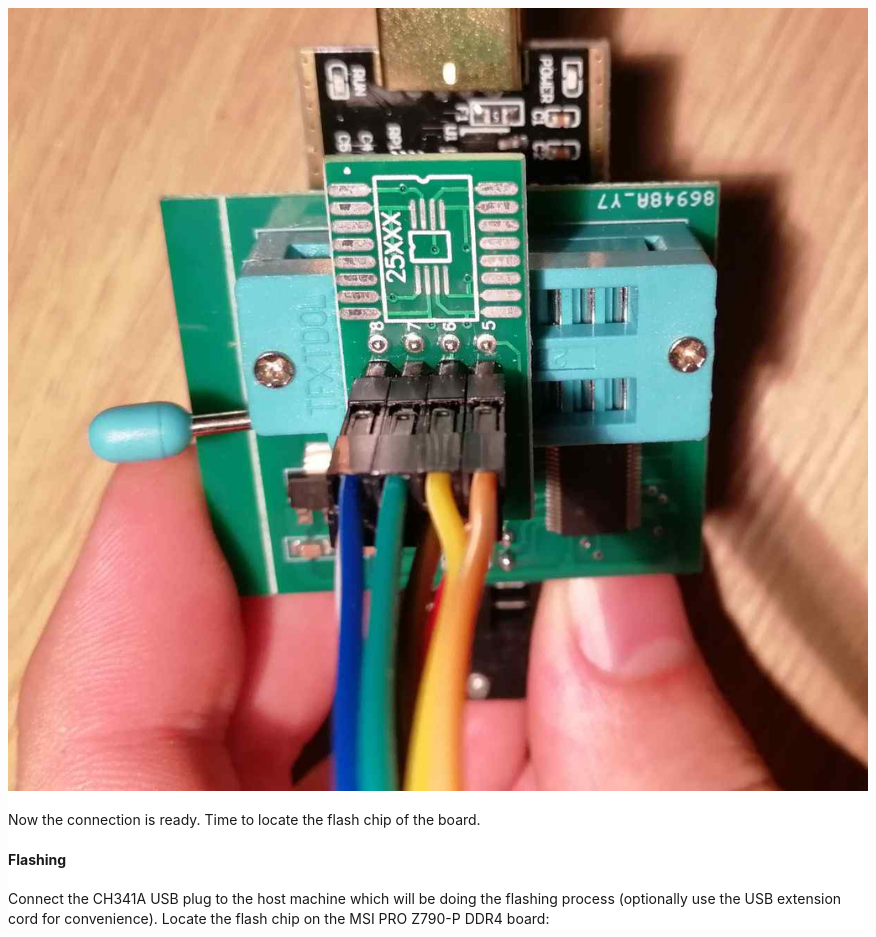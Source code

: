 ![](/images/ch341a_rec/wire_attach1.jpg)

Now the connection is ready. Time to locate the flash chip of the board.

#### Flashing

Connect the CH341A USB plug to the host machine which will be doing the
flashing process (optionally use the USB extension cord for convenience).
Locate the flash chip on the MSI PRO Z790-P DDR4 board:
